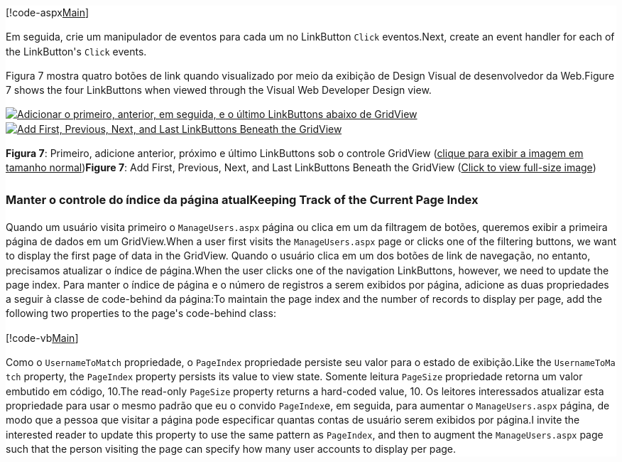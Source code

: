 [!code-aspx[Main](building-an-interface-to-select-one-user-account-from-many-vb/samples/sample11.aspx)]

<span data-ttu-id="9658d-242">Em seguida, crie um manipulador de eventos para cada um no LinkButton `Click` eventos.</span><span class="sxs-lookup"><span data-stu-id="9658d-242">Next, create an event handler for each of the LinkButton's `Click` events.</span></span>

<span data-ttu-id="9658d-243">Figura 7 mostra quatro botões de link quando visualizado por meio da exibição de Design Visual de desenvolvedor da Web.</span><span class="sxs-lookup"><span data-stu-id="9658d-243">Figure 7 shows the four LinkButtons when viewed through the Visual Web Developer Design view.</span></span>


<span data-ttu-id="9658d-244">[![Adicionar o primeiro, anterior, em seguida, e o último LinkButtons abaixo de GridView](building-an-interface-to-select-one-user-account-from-many-vb/_static/image20.png)](building-an-interface-to-select-one-user-account-from-many-vb/_static/image19.png)</span><span class="sxs-lookup"><span data-stu-id="9658d-244">[![Add First, Previous, Next, and Last LinkButtons Beneath the GridView](building-an-interface-to-select-one-user-account-from-many-vb/_static/image20.png)](building-an-interface-to-select-one-user-account-from-many-vb/_static/image19.png)</span></span>

<span data-ttu-id="9658d-245">**Figura 7**: Primeiro, adicione anterior, próximo e último LinkButtons sob o controle GridView ([clique para exibir a imagem em tamanho normal](building-an-interface-to-select-one-user-account-from-many-vb/_static/image21.png))</span><span class="sxs-lookup"><span data-stu-id="9658d-245">**Figure 7**: Add First, Previous, Next, and Last LinkButtons Beneath the GridView ([Click to view full-size image](building-an-interface-to-select-one-user-account-from-many-vb/_static/image21.png))</span></span>


### <a name="keeping-track-of-the-current-page-index"></a><span data-ttu-id="9658d-246">Manter o controle do índice da página atual</span><span class="sxs-lookup"><span data-stu-id="9658d-246">Keeping Track of the Current Page Index</span></span>

<span data-ttu-id="9658d-247">Quando um usuário visita primeiro o `ManageUsers.aspx` página ou clica em um da filtragem de botões, queremos exibir a primeira página de dados em um GridView.</span><span class="sxs-lookup"><span data-stu-id="9658d-247">When a user first visits the `ManageUsers.aspx` page or clicks one of the filtering buttons, we want to display the first page of data in the GridView.</span></span> <span data-ttu-id="9658d-248">Quando o usuário clica em um dos botões de link de navegação, no entanto, precisamos atualizar o índice de página.</span><span class="sxs-lookup"><span data-stu-id="9658d-248">When the user clicks one of the navigation LinkButtons, however, we need to update the page index.</span></span> <span data-ttu-id="9658d-249">Para manter o índice de página e o número de registros a serem exibidos por página, adicione as duas propriedades a seguir à classe de code-behind da página:</span><span class="sxs-lookup"><span data-stu-id="9658d-249">To maintain the page index and the number of records to display per page, add the following two properties to the page's code-behind class:</span></span>

[!code-vb[Main](building-an-interface-to-select-one-user-account-from-many-vb/samples/sample12.vb)]

<span data-ttu-id="9658d-250">Como o `UsernameToMatch` propriedade, o `PageIndex` propriedade persiste seu valor para o estado de exibição.</span><span class="sxs-lookup"><span data-stu-id="9658d-250">Like the `UsernameToMatch` property, the `PageIndex` property persists its value to view state.</span></span> <span data-ttu-id="9658d-251">Somente leitura `PageSize` propriedade retorna um valor embutido em código, 10.</span><span class="sxs-lookup"><span data-stu-id="9658d-251">The read-only `PageSize` property returns a hard-coded value, 10.</span></span> <span data-ttu-id="9658d-252">Os leitores interessados atualizar esta propriedade para usar o mesmo padrão que eu o convido `PageIndex`e, em seguida, para aumentar o `ManageUsers.aspx` página, de modo que a pessoa que visitar a página pode especificar quantas contas de usuário serem exibidos por página.</span><span class="sxs-lookup"><span data-stu-id="9658d-252">I invite the interested reader to update this property to use the same pattern as `PageIndex`, and then to augment the `ManageUsers.aspx` page such that the person visiting the page can specify how many user accounts to display per page.</span></span>
